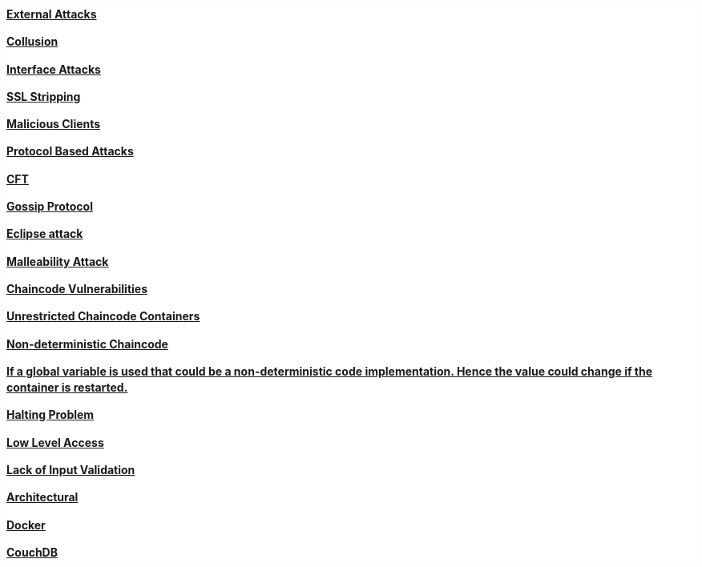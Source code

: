 [**External Attacks**](https://docs.google.com/document/d/1vKYcMCG1AUjNxwZC6JJSYLixoPZNKtRIeGhy1ZxcZ0g/edit?ts=5e6bb535#heading=h.vc1w711wmem4)

[**Collusion**](https://docs.google.com/document/d/1vKYcMCG1AUjNxwZC6JJSYLixoPZNKtRIeGhy1ZxcZ0g/edit?ts=5e6bb535#heading=h.l8p8hhdob7xg)

[**Interface Attacks**](https://docs.google.com/document/d/1vKYcMCG1AUjNxwZC6JJSYLixoPZNKtRIeGhy1ZxcZ0g/edit?ts=5e6bb535#heading=h.xpzcgkg5okn3)

[**SSL Stripping**](https://docs.google.com/document/d/1vKYcMCG1AUjNxwZC6JJSYLixoPZNKtRIeGhy1ZxcZ0g/edit?ts=5e6bb535#heading=h.bwfott9nkjz0)

[**Malicious Clients**](https://docs.google.com/document/d/1vKYcMCG1AUjNxwZC6JJSYLixoPZNKtRIeGhy1ZxcZ0g/edit?ts=5e6bb535#heading=h.t0kwrkfxyiim)

[**Protocol Based Attacks**](https://docs.google.com/document/d/1vKYcMCG1AUjNxwZC6JJSYLixoPZNKtRIeGhy1ZxcZ0g/edit?ts=5e6bb535#heading=h.ou3y8auifl1k)

[**CFT**](https://docs.google.com/document/d/1vKYcMCG1AUjNxwZC6JJSYLixoPZNKtRIeGhy1ZxcZ0g/edit?ts=5e6bb535#heading=h.4ql8hces2ucw)

[**Gossip Protocol**](https://docs.google.com/document/d/1vKYcMCG1AUjNxwZC6JJSYLixoPZNKtRIeGhy1ZxcZ0g/edit?ts=5e6bb535#heading=h.aydx8a22ggpq)

[**Eclipse attack**](https://docs.google.com/document/d/1vKYcMCG1AUjNxwZC6JJSYLixoPZNKtRIeGhy1ZxcZ0g/edit?ts=5e6bb535#heading=h.sxl6kjan96z)

[**Malleability Attack**](https://docs.google.com/document/d/1vKYcMCG1AUjNxwZC6JJSYLixoPZNKtRIeGhy1ZxcZ0g/edit?ts=5e6bb535#heading=h.d189qn78ki9d)

[**Chaincode Vulnerabilities**](https://docs.google.com/document/d/1vKYcMCG1AUjNxwZC6JJSYLixoPZNKtRIeGhy1ZxcZ0g/edit?ts=5e6bb535#heading=h.sw9v1rv4ml2e)

[**Unrestricted Chaincode Containers**](https://docs.google.com/document/d/1vKYcMCG1AUjNxwZC6JJSYLixoPZNKtRIeGhy1ZxcZ0g/edit?ts=5e6bb535#heading=h.6thw2usq6b5h)

[**Non-deterministic Chaincode**](https://docs.google.com/document/d/1vKYcMCG1AUjNxwZC6JJSYLixoPZNKtRIeGhy1ZxcZ0g/edit?ts=5e6bb535#heading=h.bqdhkbjhriou)

[**If a global variable is used that could be a non-deterministic code implementation. Hence the value could change if the container is restarted.**](https://docs.google.com/document/d/1vKYcMCG1AUjNxwZC6JJSYLixoPZNKtRIeGhy1ZxcZ0g/edit?ts=5e6bb535#heading=h.bqdhkbjhriou)

[**Halting Problem**](https://docs.google.com/document/d/1vKYcMCG1AUjNxwZC6JJSYLixoPZNKtRIeGhy1ZxcZ0g/edit?ts=5e6bb535#heading=h.bqdhkbjhriou)

[**Low Level Access**](https://docs.google.com/document/d/1vKYcMCG1AUjNxwZC6JJSYLixoPZNKtRIeGhy1ZxcZ0g/edit?ts=5e6bb535#heading=h.bqdhkbjhriou)

[**Lack of Input Validation**](https://docs.google.com/document/d/1vKYcMCG1AUjNxwZC6JJSYLixoPZNKtRIeGhy1ZxcZ0g/edit?ts=5e6bb535#heading=h.bqdhkbjhriou)

[**Architectural**](https://docs.google.com/document/d/1vKYcMCG1AUjNxwZC6JJSYLixoPZNKtRIeGhy1ZxcZ0g/edit?ts=5e6bb535#heading=h.3dx9m2c2qk8m)

[**Docker**](https://docs.google.com/document/d/1vKYcMCG1AUjNxwZC6JJSYLixoPZNKtRIeGhy1ZxcZ0g/edit?ts=5e6bb535#heading=h.pgx5u4g37kal)

[**CouchDB**](https://docs.google.com/document/d/1vKYcMCG1AUjNxwZC6JJSYLixoPZNKtRIeGhy1ZxcZ0g/edit?ts=5e6bb535#heading=h.pyrr8416e34h)
